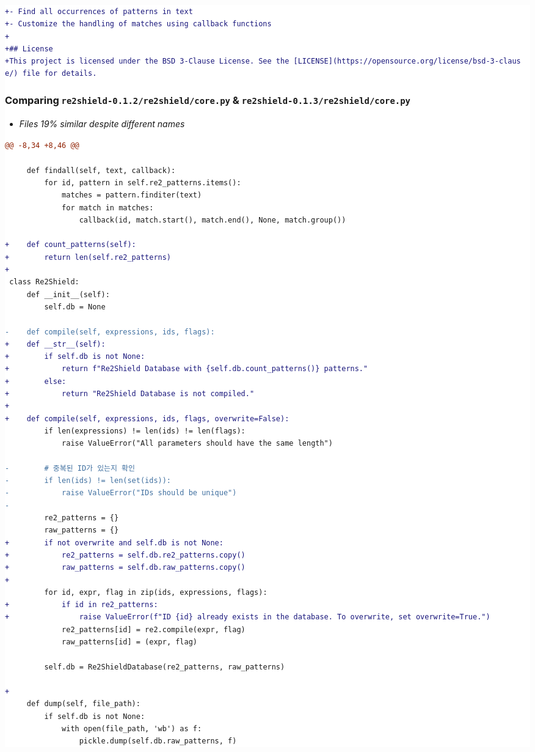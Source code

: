 ```diff
+- Find all occurrences of patterns in text
+- Customize the handling of matches using callback functions
+
+## License
+This project is licensed under the BSD 3-Clause License. See the [LICENSE](https://opensource.org/license/bsd-3-clause/) file for details.
```

### Comparing `re2shield-0.1.2/re2shield/core.py` & `re2shield-0.1.3/re2shield/core.py`

 * *Files 19% similar despite different names*

```diff
@@ -8,34 +8,46 @@
 
     def findall(self, text, callback):
         for id, pattern in self.re2_patterns.items():
             matches = pattern.finditer(text)
             for match in matches:
                 callback(id, match.start(), match.end(), None, match.group())
 
+    def count_patterns(self):
+        return len(self.re2_patterns)
+
 class Re2Shield:
     def __init__(self):
         self.db = None
 
-    def compile(self, expressions, ids, flags):
+    def __str__(self):
+        if self.db is not None:
+            return f"Re2Shield Database with {self.db.count_patterns()} patterns."
+        else:
+            return "Re2Shield Database is not compiled."
+
+    def compile(self, expressions, ids, flags, overwrite=False):
         if len(expressions) != len(ids) != len(flags):
             raise ValueError("All parameters should have the same length")
 
-        # 중복된 ID가 있는지 확인
-        if len(ids) != len(set(ids)):
-            raise ValueError("IDs should be unique")
-
         re2_patterns = {}
         raw_patterns = {}
+        if not overwrite and self.db is not None:
+            re2_patterns = self.db.re2_patterns.copy()
+            raw_patterns = self.db.raw_patterns.copy()
+
         for id, expr, flag in zip(ids, expressions, flags):
+            if id in re2_patterns:
+                raise ValueError(f"ID {id} already exists in the database. To overwrite, set overwrite=True.")
             re2_patterns[id] = re2.compile(expr, flag)
             raw_patterns[id] = (expr, flag)
 
         self.db = Re2ShieldDatabase(re2_patterns, raw_patterns)
 
+
     def dump(self, file_path):
         if self.db is not None:
             with open(file_path, 'wb') as f:
                 pickle.dump(self.db.raw_patterns, f)
```